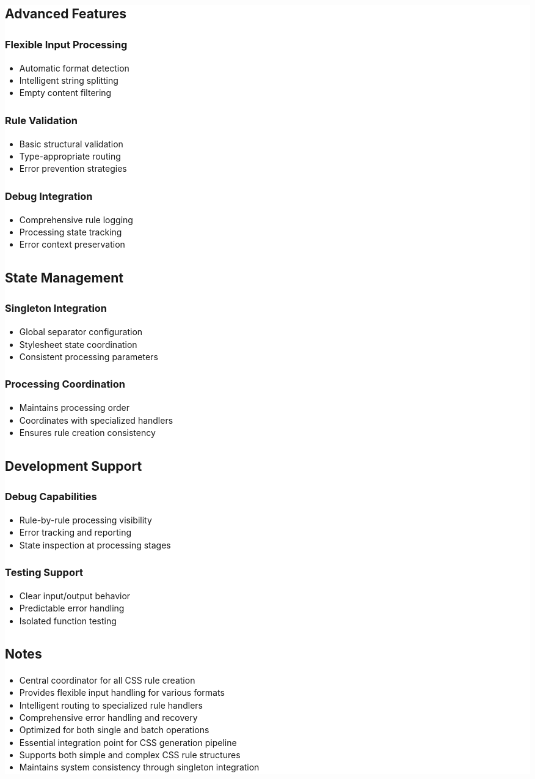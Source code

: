 ## Advanced Features

### Flexible Input Processing
- Automatic format detection
- Intelligent string splitting
- Empty content filtering

### Rule Validation
- Basic structural validation
- Type-appropriate routing
- Error prevention strategies

### Debug Integration
- Comprehensive rule logging
- Processing state tracking
- Error context preservation

## State Management

### Singleton Integration
- Global separator configuration
- Stylesheet state coordination
- Consistent processing parameters

### Processing Coordination
- Maintains processing order
- Coordinates with specialized handlers
- Ensures rule creation consistency

## Development Support

### Debug Capabilities
- Rule-by-rule processing visibility
- Error tracking and reporting
- State inspection at processing stages

### Testing Support
- Clear input/output behavior
- Predictable error handling
- Isolated function testing

## Notes

- Central coordinator for all CSS rule creation
- Provides flexible input handling for various formats
- Intelligent routing to specialized rule handlers
- Comprehensive error handling and recovery
- Optimized for both single and batch operations
- Essential integration point for CSS generation pipeline
- Supports both simple and complex CSS rule structures
- Maintains system consistency through singleton integration
